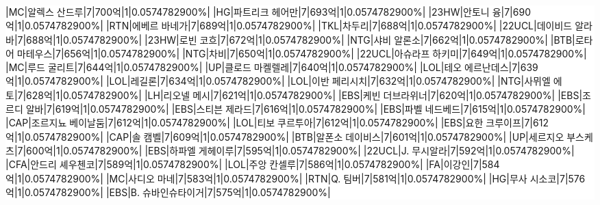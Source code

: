 |MC|알렉스 산드루|7|700억|1|0.0574782900%|
|HG|파트리크 헤어만|7|693억|1|0.0574782900%|
|23HW|안토니 융|7|690억|1|0.0574782900%|
|RTN|에베르 바네가|7|689억|1|0.0574782900%|
|TKL|차두리|7|688억|1|0.0574782900%|
|22UCL|데이비드 알라바|7|688억|1|0.0574782900%|
|23HW|로빈 코흐|7|672억|1|0.0574782900%|
|NTG|샤비 알론소|7|662억|1|0.0574782900%|
|BTB|로타어 마테우스|7|656억|1|0.0574782900%|
|NTG|차비|7|650억|1|0.0574782900%|
|22UCL|아슈라프 하키미|7|649억|1|0.0574782900%|
|MC|루드 굴리트|7|644억|1|0.0574782900%|
|UP|클로드 마켈렐레|7|640억|1|0.0574782900%|
|LOL|테오 에르난데스|7|639억|1|0.0574782900%|
|LOL|레길론|7|634억|1|0.0574782900%|
|LOL|이반 페리시치|7|632억|1|0.0574782900%|
|NTG|사뮈엘 에토|7|628억|1|0.0574782900%|
|LH|리오넬 메시|7|621억|1|0.0574782900%|
|EBS|케빈 더브라위너|7|620억|1|0.0574782900%|
|EBS|조르디 알바|7|619억|1|0.0574782900%|
|EBS|스티븐 제라드|7|616억|1|0.0574782900%|
|EBS|파벨 네드베드|7|615억|1|0.0574782900%|
|CAP|조르지뇨 베이날둠|7|612억|1|0.0574782900%|
|LOL|티보 쿠르투아|7|612억|1|0.0574782900%|
|EBS|요한 크루이프|7|612억|1|0.0574782900%|
|CAP|솔 캠벨|7|609억|1|0.0574782900%|
|BTB|알폰소 데이비스|7|601억|1|0.0574782900%|
|UP|세르지오 부스케츠|7|600억|1|0.0574782900%|
|EBS|하파엘 게헤이루|7|595억|1|0.0574782900%|
|22UCL|J. 무시알라|7|592억|1|0.0574782900%|
|CFA|안드리 셰우첸코|7|589억|1|0.0574782900%|
|LOL|주앙 칸셀루|7|586억|1|0.0574782900%|
|FA|이강인|7|584억|1|0.0574782900%|
|MC|사디오 마네|7|583억|1|0.0574782900%|
|RTN|Q. 팀버|7|581억|1|0.0574782900%|
|HG|무사 시소코|7|576억|1|0.0574782900%|
|EBS|B. 슈바인슈타이거|7|575억|1|0.0574782900%|